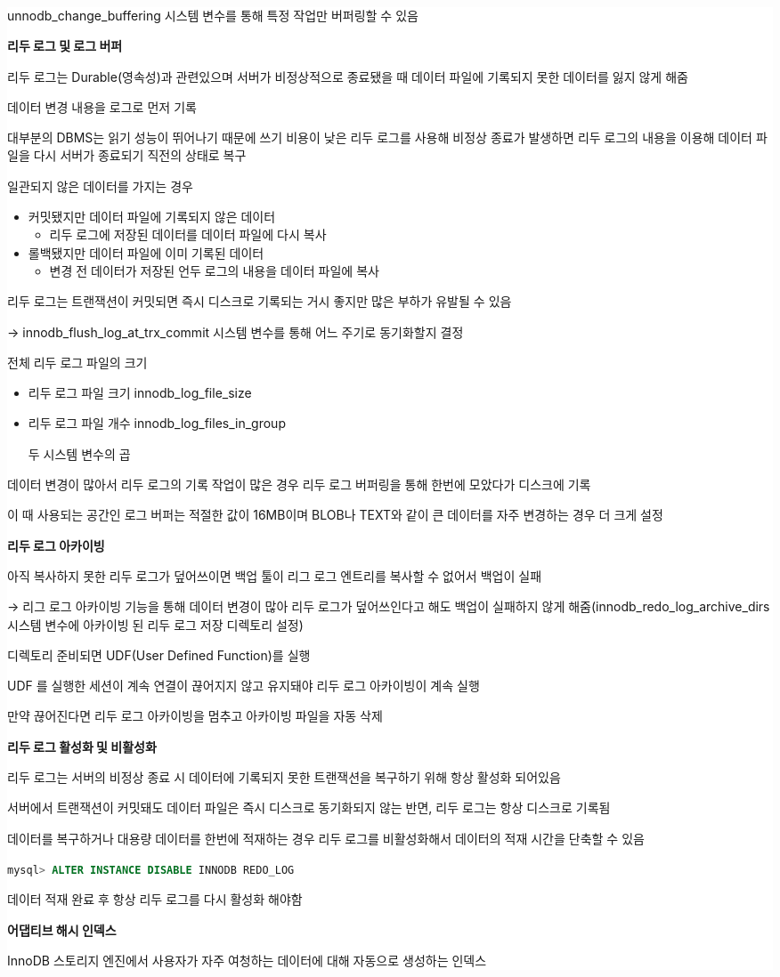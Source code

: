 unnodb_change_buffering 시스템 변수를 통해 특정 작업만 버퍼링할 수 있음

**리두 로그 및 로그 버퍼**

리두 로그는 Durable(영속성)과 관련있으며 서버가 비정상적으로 종료됐을 때 데이터 파일에 기록되지 못한 데이터를 잃지 않게 해줌

데이터 변경 내용을 로그로 먼저 기록

대부분의 DBMS는 읽기 성능이 뛰어나기 때문에 쓰기 비용이 낮은 리두 로그를 사용해 비정상 종료가 발생하면 리두 로그의 내용을 이용해 데이터 파일을 다시 서버가 종료되기 직전의 상태로 복구

일관되지 않은 데이터를 가지는 경우

- 커밋됐지만 데이터 파일에 기록되지 않은 데이터
    - 리두 로그에 저장된 데이터를 데이터 파일에 다시 복사
- 롤백됐지만 데이터 파일에 이미 기록된 데이터
    - 변경 전 데이터가 저장된 언두 로그의 내용을 데이터 파일에 복사

리두 로그는 트랜잭션이 커밋되면 즉시 디스크로 기록되는 거시 좋지만 많은 부하가 유발될 수 있음

→ innodb_flush_log_at_trx_commit 시스템 변수를 통해 어느 주기로 동기화할지 결정

전체 리두 로그 파일의 크기

- 리두 로그 파일 크기 innodb_log_file_size
- 리두 로그 파일 개수 innodb_log_files_in_group
    
    두 시스템 변수의 곱
    

데이터 변경이 많아서 리두 로그의 기록 작업이 많은 경우 리두 로그 버퍼링을 통해 한번에 모았다가 디스크에 기록

이 때 사용되는 공간인 로그 버퍼는 적절한 값이 16MB이며 BLOB나 TEXT와 같이 큰 데이터를 자주 변경하는 경우 더 크게 설정

**리두 로그 아카이빙**

아직 복사하지 못한 리두 로그가 덮어쓰이면 백업 툴이 리그 로그 엔트리를 복사할 수 없어서 백업이 실패

→ 리그 로그 아카이빙 기능을 통해 데이터 변경이 많아 리두 로그가 덮어쓰인다고 해도 백업이 실패하지 않게 해줌(innodb_redo_log_archive_dirs 시스템 변수에 아카이빙 된 리두 로그 저장 디렉토리 설정)

디렉토리 준비되면 UDF(User Defined Function)를 실행

UDF 를 실행한 세션이 계속 연결이 끊어지지 않고 유지돼야 리두 로그 아카이빙이 계속 실행

만약 끊어진다면 리두 로그 아카이빙을 멈추고 아카이빙 파일을 자동 삭제

**리두 로그 활성화 및 비활성화**

리두 로그는 서버의 비정상 종료 시 데이터에 기록되지 못한 트랜잭션을 복구하기 위해 항상 활성화 되어있음

서버에서 트랜잭션이 커밋돼도 데이터 파일은 즉시 디스크로 동기화되지 않는 반면, 리두 로그는 항상 디스크로 기록됨

데이터를 복구하거나 대용량 데이터를 한번에 적재하는 경우 리두 로그를 비활성화해서 데이터의 적재 시간을 단축할 수 있음

```sql
mysql> ALTER INSTANCE DISABLE INNODB REDO_LOG
```

데이터 적재 완료 후 항상 리두 로그를 다시 활성화 해야함

**어댑티브 해시 인덱스**

InnoDB 스토리지 엔진에서 사용자가 자주 여청하는 데이터에 대해 자동으로 생성하는 인덱스
